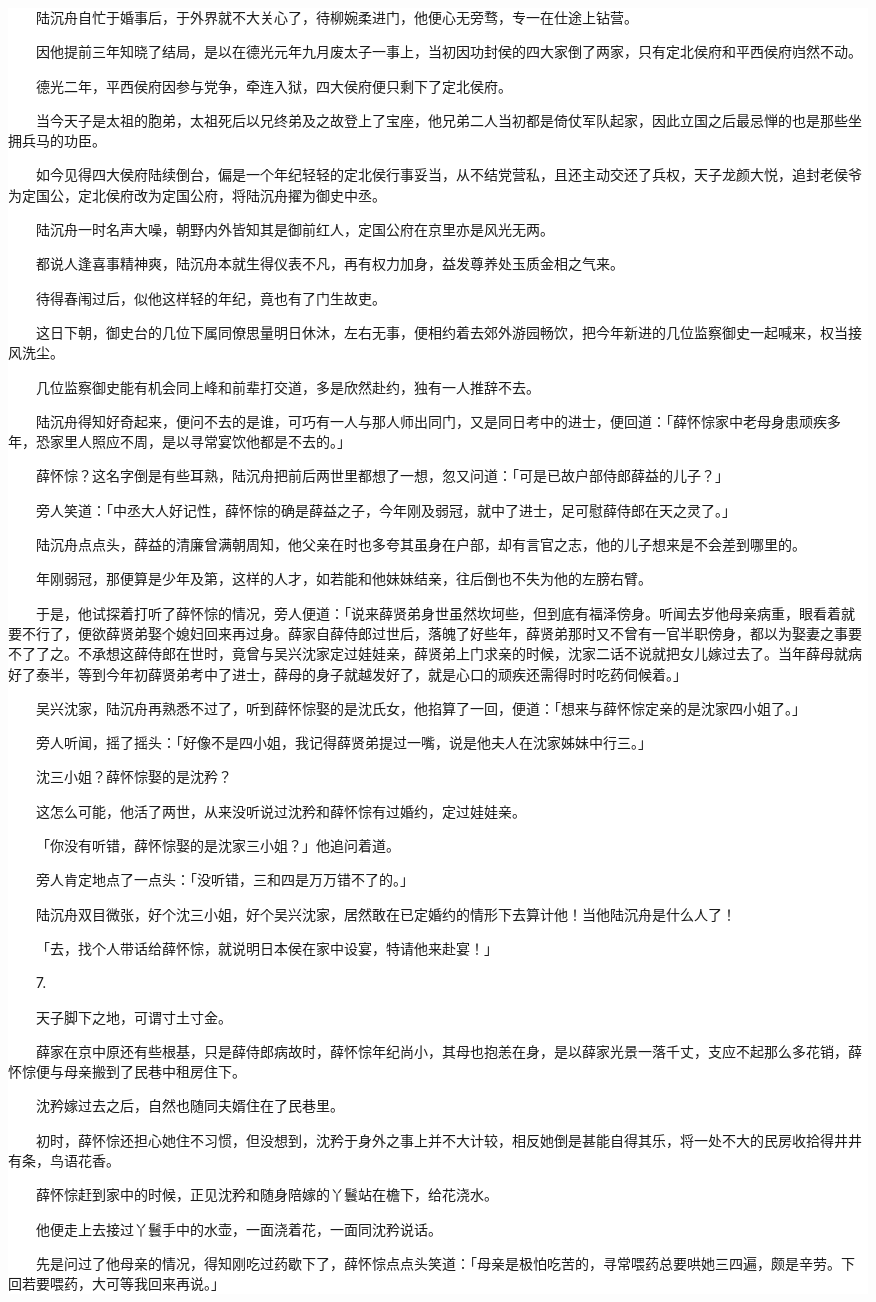 &emsp;&emsp;陆沉舟自忙于婚事后，于外界就不大关心了，待柳婉柔进门，他便心无旁骛，专一在仕途上钻营。  
  
&emsp;&emsp;因他提前三年知晓了结局，是以在德光元年九月废太子一事上，当初因功封侯的四大家倒了两家，只有定北侯府和平西侯府岿然不动。  
  
&emsp;&emsp;德光二年，平西侯府因参与党争，牵连入狱，四大侯府便只剩下了定北侯府。  
  
&emsp;&emsp;当今天子是太祖的胞弟，太祖死后以兄终弟及之故登上了宝座，他兄弟二人当初都是倚仗军队起家，因此立国之后最忌惮的也是那些坐拥兵马的功臣。  
  
&emsp;&emsp;如今见得四大侯府陆续倒台，偏是一个年纪轻轻的定北侯行事妥当，从不结党营私，且还主动交还了兵权，天子龙颜大悦，追封老侯爷为定国公，定北侯府改为定国公府，将陆沉舟擢为御史中丞。  
  
&emsp;&emsp;陆沉舟一时名声大噪，朝野内外皆知其是御前红人，定国公府在京里亦是风光无两。  
  
&emsp;&emsp;都说人逢喜事精神爽，陆沉舟本就生得仪表不凡，再有权力加身，益发尊养处玉质金相之气来。  
  
&emsp;&emsp;待得春闱过后，似他这样轻的年纪，竟也有了门生故吏。  
  
&emsp;&emsp;这日下朝，御史台的几位下属同僚思量明日休沐，左右无事，便相约着去郊外游园畅饮，把今年新进的几位监察御史一起喊来，权当接风洗尘。  
  
&emsp;&emsp;几位监察御史能有机会同上峰和前辈打交道，多是欣然赴约，独有一人推辞不去。  
  
&emsp;&emsp;陆沉舟得知好奇起来，便问不去的是谁，可巧有一人与那人师出同门，又是同日考中的进士，便回道：「薛怀悰家中老母身患顽疾多年，恐家里人照应不周，是以寻常宴饮他都是不去的。」  
  
&emsp;&emsp;薛怀悰？这名字倒是有些耳熟，陆沉舟把前后两世里都想了一想，忽又问道：「可是已故户部侍郎薛益的儿子？」  
  
&emsp;&emsp;旁人笑道：「中丞大人好记性，薛怀悰的确是薛益之子，今年刚及弱冠，就中了进士，足可慰薛侍郎在天之灵了。」  
  
&emsp;&emsp;陆沉舟点点头，薛益的清廉曾满朝周知，他父亲在时也多夸其虽身在户部，却有言官之志，他的儿子想来是不会差到哪里的。  
  
&emsp;&emsp;年刚弱冠，那便算是少年及第，这样的人才，如若能和他妹妹结亲，往后倒也不失为他的左膀右臂。  
  
&emsp;&emsp;于是，他试探着打听了薛怀悰的情况，旁人便道：「说来薛贤弟身世虽然坎坷些，但到底有福泽傍身。听闻去岁他母亲病重，眼看着就要不行了，便欲薛贤弟娶个媳妇回来再过身。薛家自薛侍郎过世后，落魄了好些年，薛贤弟那时又不曾有一官半职傍身，都以为娶妻之事要不了了之。不承想这薛侍郎在世时，竟曾与吴兴沈家定过娃娃亲，薛贤弟上门求亲的时候，沈家二话不说就把女儿嫁过去了。当年薛母就病好了泰半，等到今年初薛贤弟考中了进士，薛母的身子就越发好了，就是心口的顽疾还需得时时吃药伺候着。」  
  
&emsp;&emsp;吴兴沈家，陆沉舟再熟悉不过了，听到薛怀悰娶的是沈氏女，他掐算了一回，便道：「想来与薛怀悰定亲的是沈家四小姐了。」  
  
&emsp;&emsp;旁人听闻，摇了摇头：「好像不是四小姐，我记得薛贤弟提过一嘴，说是他夫人在沈家姊妹中行三。」  
  
&emsp;&emsp;沈三小姐？薛怀悰娶的是沈矜？  
  
&emsp;&emsp;这怎么可能，他活了两世，从来没听说过沈矜和薛怀悰有过婚约，定过娃娃亲。  
  
&emsp;&emsp;「你没有听错，薛怀悰娶的是沈家三小姐？」他追问着道。  
  
&emsp;&emsp;旁人肯定地点了一点头：「没听错，三和四是万万错不了的。」  
  
&emsp;&emsp;陆沉舟双目微张，好个沈三小姐，好个吴兴沈家，居然敢在已定婚约的情形下去算计他！当他陆沉舟是什么人了！  
  
&emsp;&emsp;「去，找个人带话给薛怀悰，就说明日本侯在家中设宴，特请他来赴宴！」  
  
&emsp;&emsp;7.  
  
&emsp;&emsp;天子脚下之地，可谓寸土寸金。  
  
&emsp;&emsp;薛家在京中原还有些根基，只是薛侍郎病故时，薛怀悰年纪尚小，其母也抱恙在身，是以薛家光景一落千丈，支应不起那么多花销，薛怀悰便与母亲搬到了民巷中租房住下。  
  
&emsp;&emsp;沈矜嫁过去之后，自然也随同夫婿住在了民巷里。  
  
&emsp;&emsp;初时，薛怀悰还担心她住不习惯，但没想到，沈矜于身外之事上并不大计较，相反她倒是甚能自得其乐，将一处不大的民房收拾得井井有条，鸟语花香。  
  
&emsp;&emsp;薛怀悰赶到家中的时候，正见沈矜和随身陪嫁的丫鬟站在檐下，给花浇水。  
  
&emsp;&emsp;他便走上去接过丫鬟手中的水壶，一面浇着花，一面同沈矜说话。  
  
&emsp;&emsp;先是问过了他母亲的情况，得知刚吃过药歇下了，薛怀悰点点头笑道：「母亲是极怕吃苦的，寻常喂药总要哄她三四遍，颇是辛劳。下回若要喂药，大可等我回来再说。」  
  